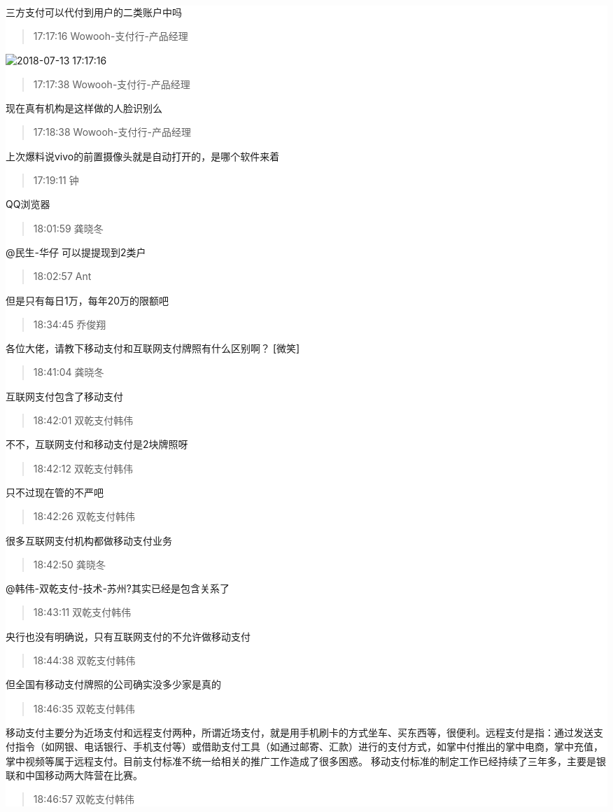 三方支付可以代付到用户的二类账户中吗  
   
> 17:17:16  Wowooh-支付行-产品经理  
   
![2018-07-13 17:17:16](http://static.cocolian.cn/img/201807/20180713_171716.png) 
   
> 17:17:38  Wowooh-支付行-产品经理  
   
现在真有机构是这样做的人脸识别么  
   
> 17:18:38  Wowooh-支付行-产品经理  
   
上次爆料说vivo的前置摄像头就是自动打开的，是哪个软件来着  
   
> 17:19:11  钟  
   
QQ浏览器  
   
> 18:01:59  龚晓冬  
   
@民生-华仔 可以提提现到2类户  
   
> 18:02:57  Ant  
   
但是只有每日1万，每年20万的限额吧  
   
> 18:34:45  乔俊翔  
   
各位大佬，请教下移动支付和互联网支付牌照有什么区别啊？ [微笑]  
   
> 18:41:04  龚晓冬  
   
互联网支付包含了移动支付  
   
> 18:42:01  双乾支付韩伟  
   
不不，互联网支付和移动支付是2块牌照呀  
   
> 18:42:12  双乾支付韩伟  
   
只不过现在管的不严吧  
   
> 18:42:26  双乾支付韩伟  
   
很多互联网支付机构都做移动支付业务  
   
> 18:42:50  龚晓冬  
   
@韩伟-双乾支付-技术-苏州?其实已经是包含关系了  
   
> 18:43:11  双乾支付韩伟  
   
央行也没有明确说，只有互联网支付的不允许做移动支付  
   
> 18:44:38  双乾支付韩伟  
   
但全国有移动支付牌照的公司确实没多少家是真的  
   
> 18:46:35  双乾支付韩伟  
   
移动支付主要分为近场支付和远程支付两种，所谓近场支付，就是用手机刷卡的方式坐车、买东西等，很便利。远程支付是指：通过发送支付指令（如网银、电话银行、手机支付等）或借助支付工具（如通过邮寄、汇款）进行的支付方式，如掌中付推出的掌中电商，掌中充值，掌中视频等属于远程支付。目前支付标准不统一给相关的推广工作造成了很多困惑。 移动支付标准的制定工作已经持续了三年多，主要是银联和中国移动两大阵营在比赛。  
   
> 18:46:57  双乾支付韩伟  
   